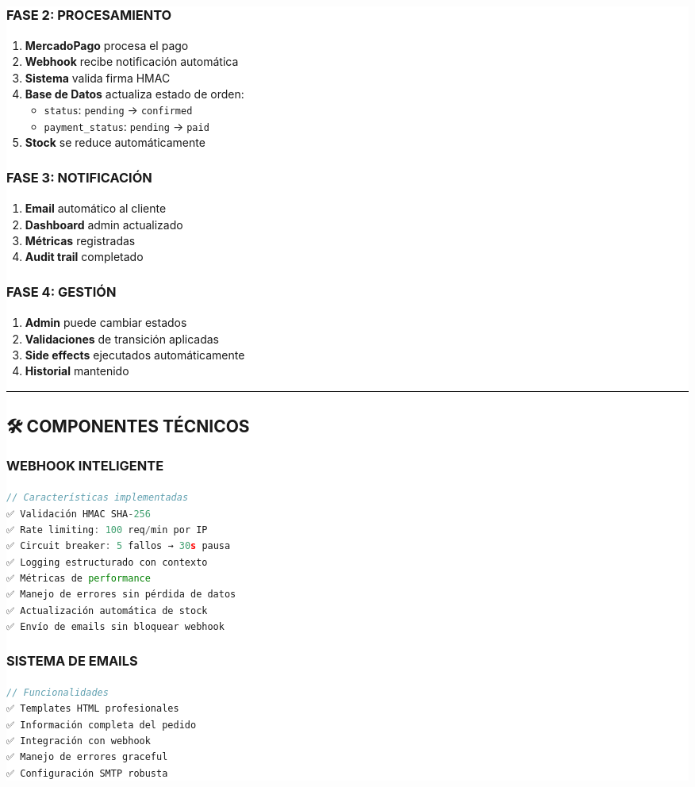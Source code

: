 ### **FASE 2: PROCESAMIENTO**

1. **MercadoPago** procesa el pago
2. **Webhook** recibe notificación automática
3. **Sistema** valida firma HMAC
4. **Base de Datos** actualiza estado de orden:
   - `status`: `pending` → `confirmed`
   - `payment_status`: `pending` → `paid`
5. **Stock** se reduce automáticamente

### **FASE 3: NOTIFICACIÓN**

1. **Email** automático al cliente
2. **Dashboard** admin actualizado
3. **Métricas** registradas
4. **Audit trail** completado

### **FASE 4: GESTIÓN**

1. **Admin** puede cambiar estados
2. **Validaciones** de transición aplicadas
3. **Side effects** ejecutados automáticamente
4. **Historial** mantenido

---

## 🛠️ **COMPONENTES TÉCNICOS**

### **WEBHOOK INTELIGENTE**

```typescript
// Características implementadas
✅ Validación HMAC SHA-256
✅ Rate limiting: 100 req/min por IP
✅ Circuit breaker: 5 fallos → 30s pausa
✅ Logging estructurado con contexto
✅ Métricas de performance
✅ Manejo de errores sin pérdida de datos
✅ Actualización automática de stock
✅ Envío de emails sin bloquear webhook
```

### **SISTEMA DE EMAILS**

```typescript
// Funcionalidades
✅ Templates HTML profesionales
✅ Información completa del pedido
✅ Integración con webhook
✅ Manejo de errores graceful
✅ Configuración SMTP robusta
```
